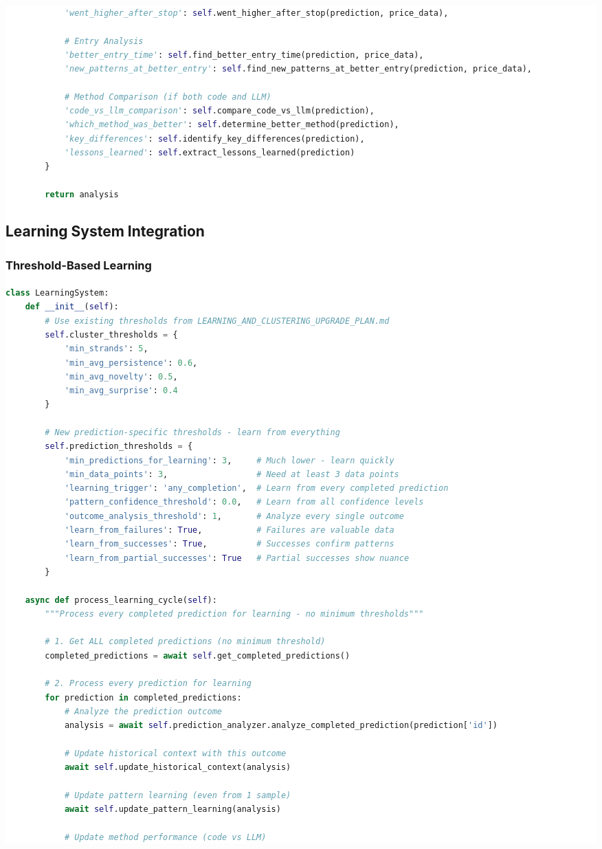 ```python
            'went_higher_after_stop': self.went_higher_after_stop(prediction, price_data),
            
            # Entry Analysis
            'better_entry_time': self.find_better_entry_time(prediction, price_data),
            'new_patterns_at_better_entry': self.find_new_patterns_at_better_entry(prediction, price_data),
            
            # Method Comparison (if both code and LLM)
            'code_vs_llm_comparison': self.compare_code_vs_llm(prediction),
            'which_method_was_better': self.determine_better_method(prediction),
            'key_differences': self.identify_key_differences(prediction),
            'lessons_learned': self.extract_lessons_learned(prediction)
        }
        
        return analysis
```

## **Learning System Integration**

### **Threshold-Based Learning**

```python
class LearningSystem:
    def __init__(self):
        # Use existing thresholds from LEARNING_AND_CLUSTERING_UPGRADE_PLAN.md
        self.cluster_thresholds = {
            'min_strands': 5,
            'min_avg_persistence': 0.6,
            'min_avg_novelty': 0.5,
            'min_avg_surprise': 0.4
        }
        
        # New prediction-specific thresholds - learn from everything
        self.prediction_thresholds = {
            'min_predictions_for_learning': 3,     # Much lower - learn quickly
            'min_data_points': 3,                  # Need at least 3 data points
            'learning_trigger': 'any_completion',  # Learn from every completed prediction
            'pattern_confidence_threshold': 0.0,   # Learn from all confidence levels
            'outcome_analysis_threshold': 1,       # Analyze every single outcome
            'learn_from_failures': True,           # Failures are valuable data
            'learn_from_successes': True,          # Successes confirm patterns
            'learn_from_partial_successes': True   # Partial successes show nuance
        }
    
    async def process_learning_cycle(self):
        """Process every completed prediction for learning - no minimum thresholds"""
        
        # 1. Get ALL completed predictions (no minimum threshold)
        completed_predictions = await self.get_completed_predictions()
        
        # 2. Process every prediction for learning
        for prediction in completed_predictions:
            # Analyze the prediction outcome
            analysis = await self.prediction_analyzer.analyze_completed_prediction(prediction['id'])
            
            # Update historical context with this outcome
            await self.update_historical_context(analysis)
            
            # Update pattern learning (even from 1 sample)
            await self.update_pattern_learning(analysis)
            
            # Update method performance (code vs LLM)
```